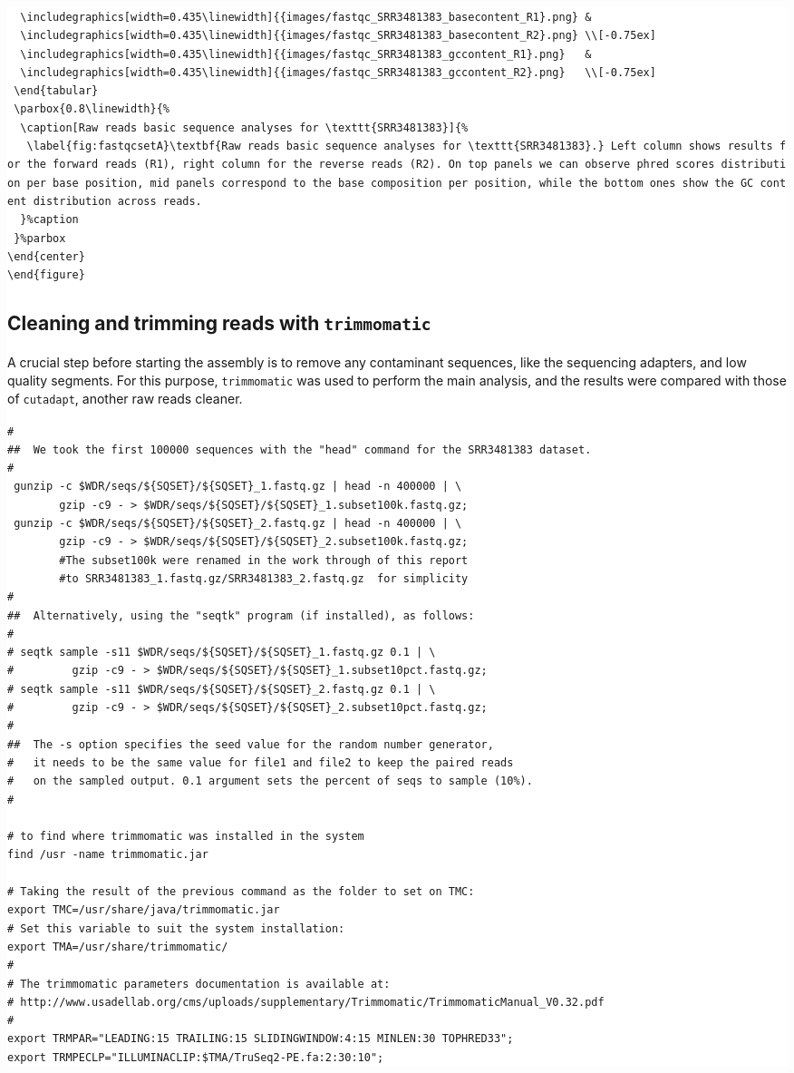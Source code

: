 ```{=latex}
  \includegraphics[width=0.435\linewidth]{{images/fastqc_SRR3481383_basecontent_R1}.png} &
  \includegraphics[width=0.435\linewidth]{{images/fastqc_SRR3481383_basecontent_R2}.png} \\[-0.75ex]
  \includegraphics[width=0.435\linewidth]{{images/fastqc_SRR3481383_gccontent_R1}.png}   &
  \includegraphics[width=0.435\linewidth]{{images/fastqc_SRR3481383_gccontent_R2}.png}   \\[-0.75ex]
 \end{tabular}
 \parbox{0.8\linewidth}{%
  \caption[Raw reads basic sequence analyses for \texttt{SRR3481383}]{%
   \label{fig:fastqcsetA}\textbf{Raw reads basic sequence analyses for \texttt{SRR3481383}.} Left column shows results for the forward reads (R1), right column for the reverse reads (R2). On top panels we can observe phred scores distribution per base position, mid panels correspond to the base composition per position, while the bottom ones show the GC content distribution across reads.
  }%caption
 }%parbox
\end{center}
\end{figure}
```

## Cleaning and trimming reads with `trimmomatic`

A crucial step before starting the assembly is to remove any
contaminant sequences, like the sequencing adapters, and low quality
segments. For this purpose, `trimmomatic` was used to perform the 
main analysis, and the results were compared with those of `cutadapt`,
another raw reads cleaner.

```{.sh}
# 
##  We took the first 100000 sequences with the "head" command for the SRR3481383 dataset.
# 
 gunzip -c $WDR/seqs/${SQSET}/${SQSET}_1.fastq.gz | head -n 400000 | \
        gzip -c9 - > $WDR/seqs/${SQSET}/${SQSET}_1.subset100k.fastq.gz;
 gunzip -c $WDR/seqs/${SQSET}/${SQSET}_2.fastq.gz | head -n 400000 | \
        gzip -c9 - > $WDR/seqs/${SQSET}/${SQSET}_2.subset100k.fastq.gz;
        #The subset100k were renamed in the work through of this report
        #to SRR3481383_1.fastq.gz/SRR3481383_2.fastq.gz  for simplicity
# 
##  Alternatively, using the "seqtk" program (if installed), as follows:
#
# seqtk sample -s11 $WDR/seqs/${SQSET}/${SQSET}_1.fastq.gz 0.1 | \
#         gzip -c9 - > $WDR/seqs/${SQSET}/${SQSET}_1.subset10pct.fastq.gz;
# seqtk sample -s11 $WDR/seqs/${SQSET}/${SQSET}_2.fastq.gz 0.1 | \
#         gzip -c9 - > $WDR/seqs/${SQSET}/${SQSET}_2.subset10pct.fastq.gz;
#
##  The -s option specifies the seed value for the random number generator,
#   it needs to be the same value for file1 and file2 to keep the paired reads
#   on the sampled output. 0.1 argument sets the percent of seqs to sample (10%).
#

# to find where trimmomatic was installed in the system
find /usr -name trimmomatic.jar

# Taking the result of the previous command as the folder to set on TMC:
export TMC=/usr/share/java/trimmomatic.jar
# Set this variable to suit the system installation:
export TMA=/usr/share/trimmomatic/
#
# The trimmomatic parameters documentation is available at:
# http://www.usadellab.org/cms/uploads/supplementary/Trimmomatic/TrimmomaticManual_V0.32.pdf
#
export TRMPAR="LEADING:15 TRAILING:15 SLIDINGWINDOW:4:15 MINLEN:30 TOPHRED33";
export TRMPECLP="ILLUMINACLIP:$TMA/TruSeq2-PE.fa:2:30:10";
```
